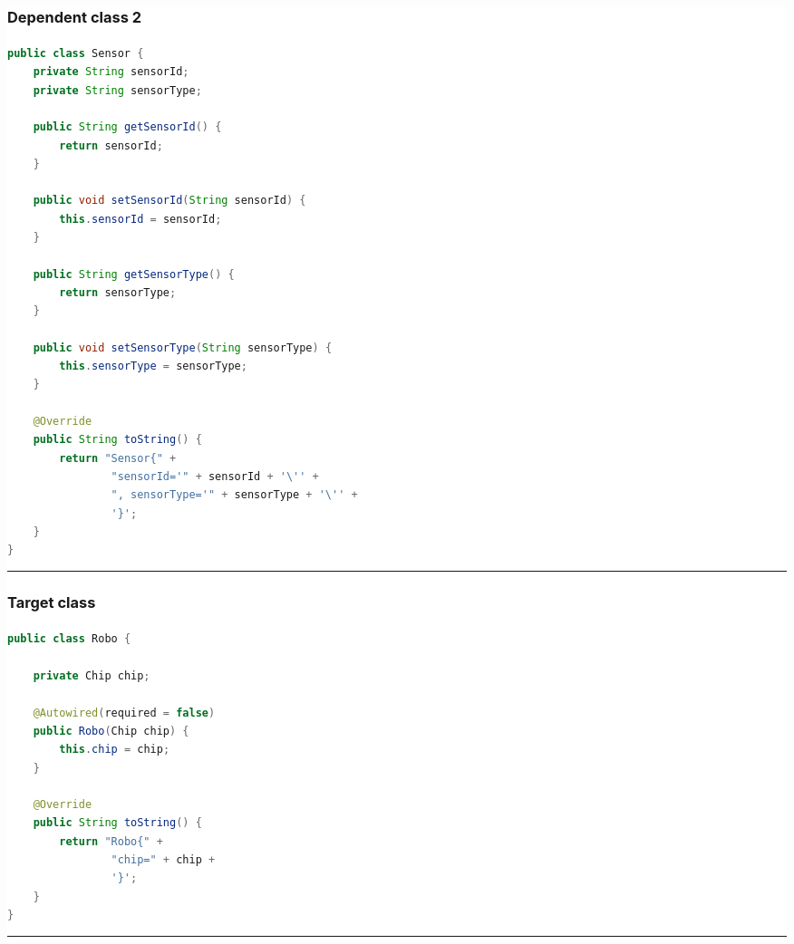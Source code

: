 
### Dependent class 2

```java
public class Sensor {
    private String sensorId;
    private String sensorType;

    public String getSensorId() {
        return sensorId;
    }

    public void setSensorId(String sensorId) {
        this.sensorId = sensorId;
    }

    public String getSensorType() {
        return sensorType;
    }

    public void setSensorType(String sensorType) {
        this.sensorType = sensorType;
    }

    @Override
    public String toString() {
        return "Sensor{" +
                "sensorId='" + sensorId + '\'' +
                ", sensorType='" + sensorType + '\'' +
                '}';
    }
}
```

---

### Target class

```java
public class Robo {

    private Chip chip;
    
    @Autowired(required = false)
    public Robo(Chip chip) {
        this.chip = chip;
    }

    @Override
    public String toString() {
        return "Robo{" +
                "chip=" + chip +
                '}';
    }
}
```

---